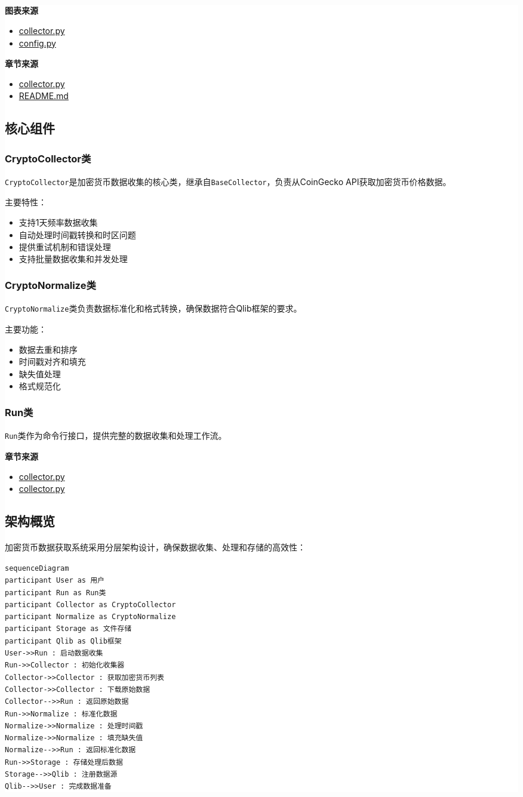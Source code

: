 **图表来源**
- [collector.py](file://scripts/data_collector/crypto/collector.py#L1-L50)
- [config.py](file://qlib/config.py#L130-L170)

**章节来源**
- [collector.py](file://scripts/data_collector/crypto/collector.py#L1-L311)
- [README.md](file://scripts/data_collector/crypto/README.md#L1-L55)

## 核心组件

### CryptoCollector类

`CryptoCollector`是加密货币数据收集的核心类，继承自`BaseCollector`，负责从CoinGecko API获取加密货币价格数据。

主要特性：
- 支持1天频率数据收集
- 自动处理时间戳转换和时区问题
- 提供重试机制和错误处理
- 支持批量数据收集和并发处理

### CryptoNormalize类

`CryptoNormalize`类负责数据标准化和格式转换，确保数据符合Qlib框架的要求。

主要功能：
- 数据去重和排序
- 时间戳对齐和填充
- 缺失值处理
- 格式规范化

### Run类

`Run`类作为命令行接口，提供完整的数据收集和处理工作流。

**章节来源**
- [collector.py](file://scripts/data_collector/crypto/collector.py#L50-L150)
- [collector.py](file://scripts/data_collector/crypto/collector.py#L200-L311)

## 架构概览

加密货币数据获取系统采用分层架构设计，确保数据收集、处理和存储的高效性：

```mermaid
sequenceDiagram
participant User as 用户
participant Run as Run类
participant Collector as CryptoCollector
participant Normalize as CryptoNormalize
participant Storage as 文件存储
participant Qlib as Qlib框架
User->>Run : 启动数据收集
Run->>Collector : 初始化收集器
Collector->>Collector : 获取加密货币列表
Collector->>Collector : 下载原始数据
Collector-->>Run : 返回原始数据
Run->>Normalize : 标准化数据
Normalize->>Normalize : 处理时间戳
Normalize->>Normalize : 填充缺失值
Normalize-->>Run : 返回标准化数据
Run->>Storage : 存储处理后数据
Storage-->>Qlib : 注册数据源
Qlib-->>User : 完成数据准备
```
